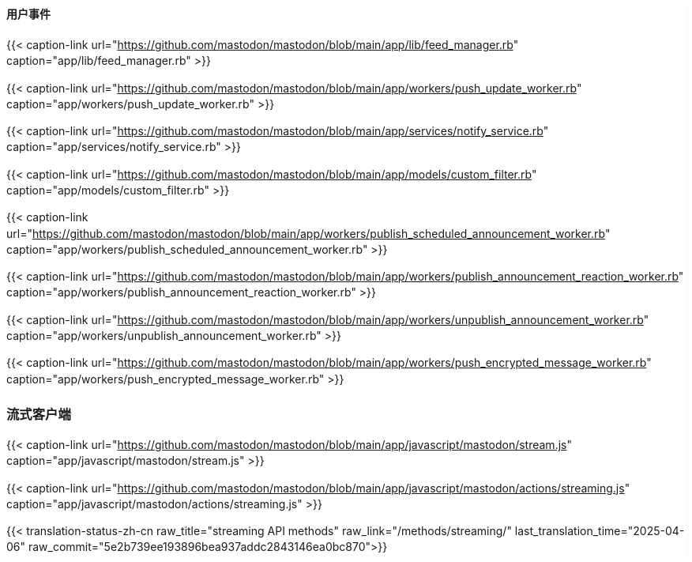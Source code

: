 #### 用户事件

{{< caption-link url="https://github.com/mastodon/mastodon/blob/main/app/lib/feed_manager.rb" caption="app/lib/feed_manager.rb" >}}

{{< caption-link url="https://github.com/mastodon/mastodon/blob/main/app/workers/push_update_worker.rb" caption="app/workers/push_update_worker.rb" >}}

{{< caption-link url="https://github.com/mastodon/mastodon/blob/main/app/services/notify_service.rb" caption="app/services/notify_service.rb" >}}

{{< caption-link url="https://github.com/mastodon/mastodon/blob/main/app/models/custom_filter.rb" caption="app/models/custom_filter.rb" >}}

{{< caption-link url="https://github.com/mastodon/mastodon/blob/main/app/workers/publish_scheduled_announcement_worker.rb" caption="app/workers/publish_scheduled_announcement_worker.rb" >}}

{{< caption-link url="https://github.com/mastodon/mastodon/blob/main/app/workers/publish_announcement_reaction_worker.rb" caption="app/workers/publish_announcement_reaction_worker.rb" >}}

{{< caption-link url="https://github.com/mastodon/mastodon/blob/main/app/workers/unpublish_announcement_worker.rb" caption="app/workers/unpublish_announcement_worker.rb" >}}

{{< caption-link url="https://github.com/mastodon/mastodon/blob/main/app/workers/push_encrypted_message_worker.rb" caption="app/workers/push_encrypted_message_worker.rb" >}}

### 流式客户端

{{< caption-link url="https://github.com/mastodon/mastodon/blob/main/app/javascript/mastodon/stream.js" caption="app/javascript/mastodon/stream.js" >}}

{{< caption-link url="https://github.com/mastodon/mastodon/blob/main/app/javascript/mastodon/actions/streaming.js" caption="app/javascript/mastodon/actions/streaming.js" >}}

{{< translation-status-zh-cn raw_title="streaming API methods" raw_link="/methods/streaming/" last_translation_time="2025-04-06" raw_commit="5e2b739ee193896bea937addc2843146ea0bc870">}}

